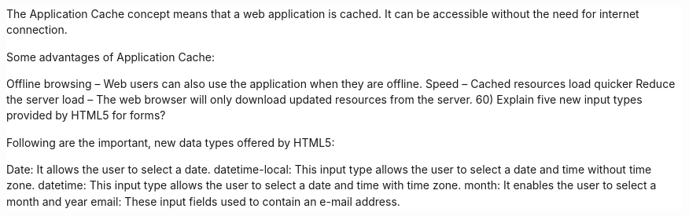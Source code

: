 The Application Cache concept means that a web application is cached. It can be accessible without the need for internet connection.

Some advantages of Application Cache:

Offline browsing – Web users can also use the application when they are offline.
Speed – Cached resources load quicker
Reduce the server load – The web browser will only download updated resources from the server. 60) Explain five new input types provided by HTML5 for forms?

Following are the important, new data types offered by HTML5:

Date: It allows the user to select a date.
datetime-local: This input type allows the user to select a date and time without time zone.
datetime: This input type allows the user to select a date and time with time zone.
month: It enables the user to select a month and year
email: These input fields used to contain an e-mail address.
